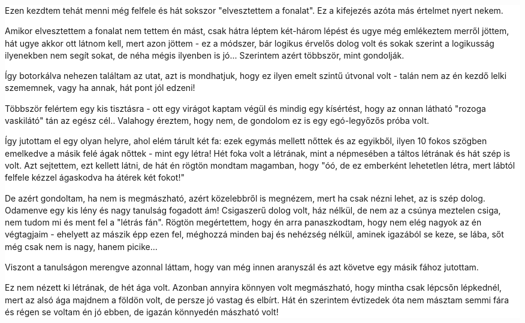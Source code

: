 Ezen kezdtem tehát menni még felfele és
hát sokszor "elvesztettem a fonalat". Ez
a kifejezés azóta más értelmet nyert nekem.

Amikor elvesztettem a fonalat nem tettem én
mást, csak hátra léptem két-három lépést és
ugye még emlékeztem merről jöttem, hát ugye
akkor ott látnom kell, mert azon jöttem -
ez a módszer, bár logikus érvelős dolog volt
és sokak szerint a logikusság ilyenekben nem
segít sokat, de néha mégis ilyenben is jó...
Szerintem azért többször, mint gondolják.

Így botorkálva nehezen találtam az utat, azt
is mondhatjuk, hogy ez ilyen emelt szintű
útvonal volt - talán nem az én kezdő lelki
szememnek, vagy ha annak, hát pont jól edzeni!

Többször felértem egy kis tisztásra - ott egy
virágot kaptam végül és mindig egy kísértést,
hogy az onnan látható "rozoga vaskilátó" tán
az egész cél.. Valahogy éreztem, hogy nem,
de gondolom ez is egy egó-legyőzős próba volt.

Így jutottam el egy olyan helyre, ahol elém
tárult két fa: ezek egymás mellett nőttek és
az egyikből, ilyen 10 fokos szögben emelkedve
a másik felé ágak nőttek - mint egy létra!
Hét foka volt a létrának, mint a népmesében
a táltos létrának és hát szép is volt.
Azt sejtettem, ezt kellett látni, de hát
én rögtön mondtam magamban, hogy "óó, de ez
emberként lehetetlen létra, mert lábtól
felfele kézzel ágaskodva ha átérek két fokot!"

De azért gondoltam, ha nem is megmászható,
azért közelebbről is megnézem, mert ha csak
nézni lehet, az is szép dolog. Odamenve egy
kis lény és nagy tanulság fogadott ám!
Csigaszerű dolog volt, ház nélkül, de nem az
a csúnya meztelen csiga, nem tudom mi és ment
fel a "létrás fán". Rögtön megértettem, hogy
én arra panaszkodtam, hogy nem elég nagyok
az én végtagjaim - ehelyett az mászik épp
ezen fel, méghozzá minden baj és nehézség
nélkül, aminek igazából se keze, se lába,
sőt még csak nem is nagy, hanem picike...

Viszont a tanulságon merengve azonnal
láttam, hogy van még innen aranyszál és
azt követve egy másik fához jutottam.

Ez nem nézett ki létrának, de hét ága volt.
Azonban annyira könnyen volt megmászható,
hogy mintha csak lépcsőn lépkednél, mert
az alsó ága majdnem a földön volt, de
persze jó vastag és elbírt. Hát én
szerintem évtizedek óta nem másztam
semmi fára és régen se voltam én jó
ebben, de igazán könnyedén mászható volt!
